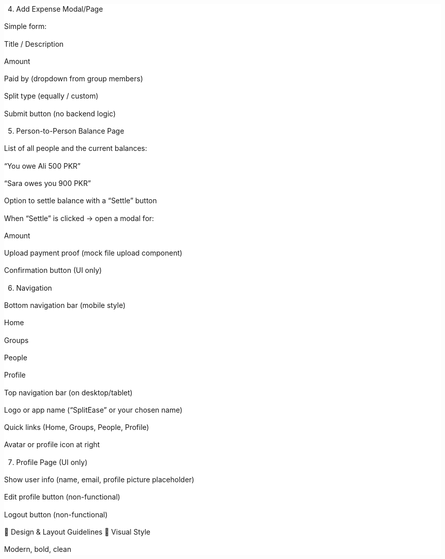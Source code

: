 4. Add Expense Modal/Page

Simple form:

Title / Description

Amount

Paid by (dropdown from group members)

Split type (equally / custom)

Submit button (no backend logic)

5. Person-to-Person Balance Page

List of all people and the current balances:

“You owe Ali 500 PKR”

“Sara owes you 900 PKR”

Option to settle balance with a “Settle” button

When “Settle” is clicked → open a modal for:

Amount

Upload payment proof (mock file upload component)

Confirmation button (UI only)

6. Navigation

Bottom navigation bar (mobile style)

Home

Groups

People

Profile

Top navigation bar (on desktop/tablet)

Logo or app name (“SplitEase” or your chosen name)

Quick links (Home, Groups, People, Profile)

Avatar or profile icon at right

7. Profile Page (UI only)

Show user info (name, email, profile picture placeholder)

Edit profile button (non-functional)

Logout button (non-functional)

📱 Design & Layout Guidelines
💎 Visual Style

Modern, bold, clean
